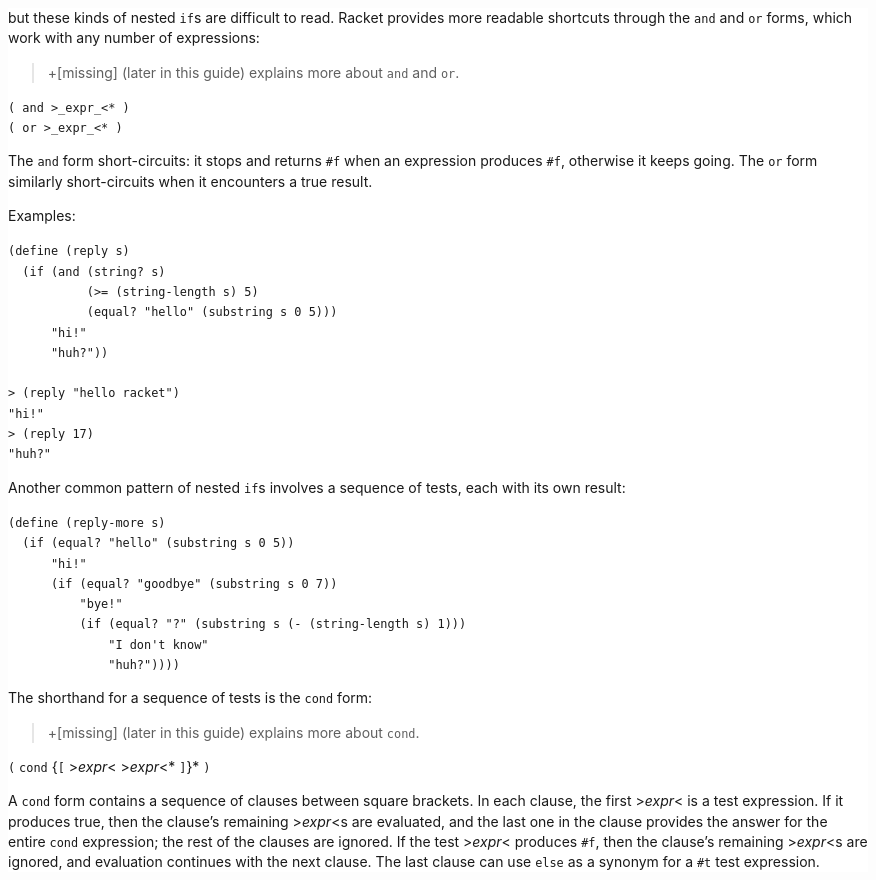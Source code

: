 but these kinds of nested `if`s are difficult to read.  Racket provides
more readable shortcuts through the `and` and `or` forms, which work
with any number of expressions:

> +\[missing\] \(later in this guide\) explains more about `and` and `or`.

```racket
( and >_expr_<* )
( or >_expr_<* ) 
```

The `and` form short-circuits: it stops and returns `#f` when an
expression produces `#f`, otherwise it keeps going. The `or` form
similarly short-circuits when it encounters a true result.

Examples:

```racket
(define (reply s)                             
  (if (and (string? s)                        
           (>= (string-length s) 5)           
           (equal? "hello" (substring s 0 5)))
      "hi!"                                   
      "huh?"))                                
                                              
> (reply "hello racket")                      
"hi!"                                         
> (reply 17)                                  
"huh?"                                        
```

Another common pattern of nested `if`s involves a sequence of tests,
each with its own result:

```racket
(define (reply-more s)                                          
  (if (equal? "hello" (substring s 0 5))                        
      "hi!"                                                     
      (if (equal? "goodbye" (substring s 0 7))                  
          "bye!"                                                
          (if (equal? "?" (substring s (- (string-length s) 1)))
              "I don't know"                                    
              "huh?"))))                                        
```

The shorthand for a sequence of tests is the `cond` form:

> +\[missing\] \(later in this guide\) explains more about `cond`.

`(` `cond` {`[` >_expr_< >_expr_<\* `]`}\* `)`

A `cond` form contains a sequence of clauses between square brackets. In
each clause, the first >_expr_< is a test expression. If it produces
true, then the clause’s remaining >_expr_<s are evaluated, and the last
one in the clause provides the answer for the entire `cond` expression;
the rest of the clauses are ignored. If the test >_expr_< produces `#f`,
then the clause’s remaining >_expr_<s are ignored, and evaluation
continues with the next clause. The last clause can use `else` as a
synonym for a `#t` test expression.
